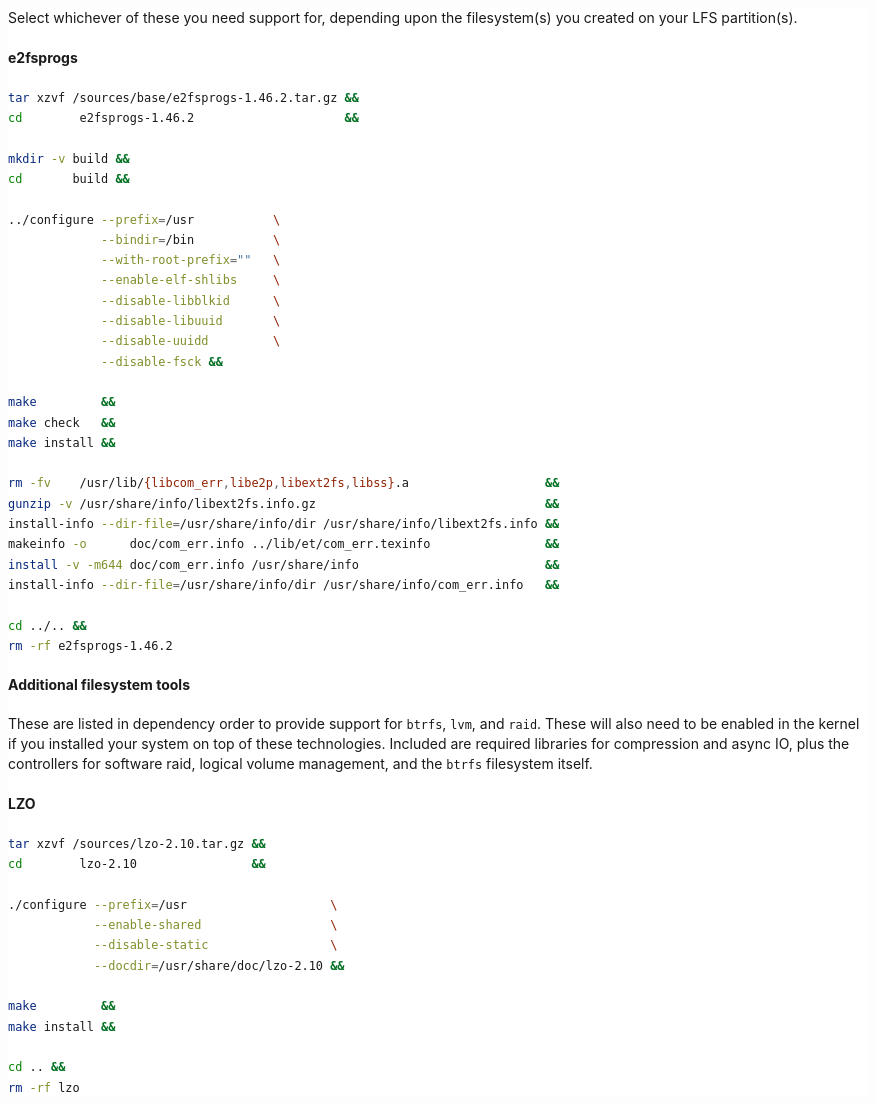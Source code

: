 Select whichever of these you need support for, depending upon the filesystem(s) you created on your LFS partition(s).

#### e2fsprogs

```sh
tar xzvf /sources/base/e2fsprogs-1.46.2.tar.gz &&
cd        e2fsprogs-1.46.2                     &&

mkdir -v build &&
cd       build &&

../configure --prefix=/usr           \
             --bindir=/bin           \
             --with-root-prefix=""   \
             --enable-elf-shlibs     \
             --disable-libblkid      \
             --disable-libuuid       \
             --disable-uuidd         \
             --disable-fsck &&

make         &&
make check   &&
make install &&

rm -fv    /usr/lib/{libcom_err,libe2p,libext2fs,libss}.a                   &&
gunzip -v /usr/share/info/libext2fs.info.gz                                &&
install-info --dir-file=/usr/share/info/dir /usr/share/info/libext2fs.info &&
makeinfo -o      doc/com_err.info ../lib/et/com_err.texinfo                &&
install -v -m644 doc/com_err.info /usr/share/info                          &&
install-info --dir-file=/usr/share/info/dir /usr/share/info/com_err.info   &&

cd ../.. &&
rm -rf e2fsprogs-1.46.2
```

#### Additional filesystem tools

These are listed in dependency order to provide support for `btrfs`, `lvm`, and `raid`. These will also need to be enabled in the kernel if you installed your system on top of these technologies. Included are required libraries for compression and async IO, plus the controllers for software raid, logical volume management, and the `btrfs` filesystem itself.

#### LZO

```sh
tar xzvf /sources/lzo-2.10.tar.gz &&
cd        lzo-2.10                &&

./configure --prefix=/usr                    \
            --enable-shared                  \
            --disable-static                 \
            --docdir=/usr/share/doc/lzo-2.10 &&

make         &&
make install &&

cd .. &&
rm -rf lzo
```
